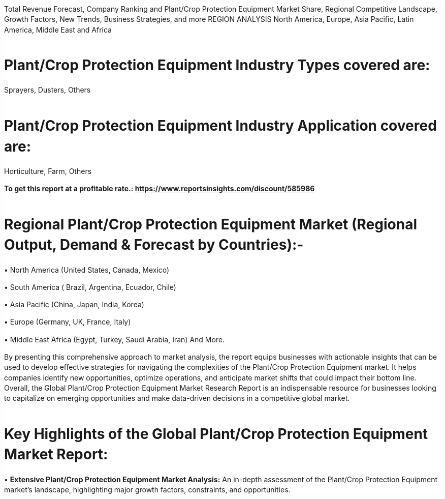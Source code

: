 <td>Total Revenue Forecast, Company Ranking and Plant/Crop Protection Equipment Market Share, Regional Competitive Landscape, Growth Factors, New Trends, Business Strategies, and more</td>
</tr>
<tr>
<td>REGION ANALYSIS</td>
<td>North America, Europe, Asia Pacific, Latin America, Middle East and Africa</td>
</tr>
</table>

# <strong>Plant/Crop Protection Equipment Industry Types covered are:</strong>

Sprayers, Dusters, Others

# <strong>Plant/Crop Protection Equipment Industry Application covered are:</strong>

Horticulture, Farm, Others

<strong>To get this report at a profitable rate.: <a href=https://www.reportsinsights.com/discount/585986>https://www.reportsinsights.com/discount/585986</a></strong></font>

# <strong>Regional Plant/Crop Protection Equipment Market (Regional Output, Demand &amp; Forecast by Countries):-</strong>

• North America (United States, Canada, Mexico)

• South America ( Brazil, Argentina, Ecuador, Chile)

• Asia Pacific (China, Japan, India, Korea)

• Europe (Germany, UK, France, Italy)

• Middle East Africa (Egypt, Turkey, Saudi Arabia, Iran) And More.

By presenting this comprehensive approach to market analysis, the report equips businesses with actionable insights that can be used to develop effective strategies for navigating the complexities of the Plant/Crop Protection Equipment market. It helps companies identify new opportunities, optimize operations, and anticipate market shifts that could impact their bottom line. Overall, the Global Plant/Crop Protection Equipment Market Research Report is an indispensable resource for businesses looking to capitalize on emerging opportunities and make data-driven decisions in a competitive global market.

# <strong>Key Highlights of the Global Plant/Crop Protection Equipment Market Report:</strong>

• <strong>Extensive Plant/Crop Protection Equipment Market Analysis:</strong> An in-depth assessment of the Plant/Crop Protection Equipment market’s landscape, highlighting major growth factors, constraints, and opportunities.
